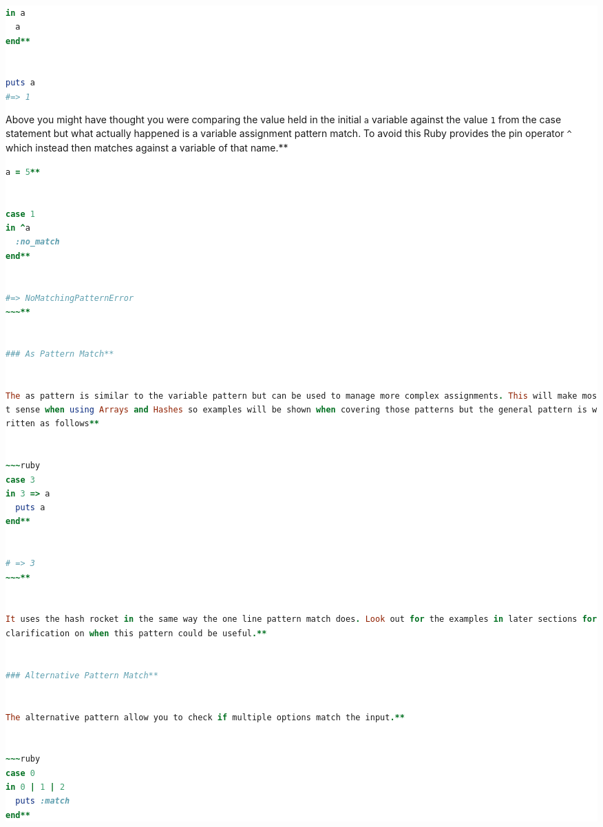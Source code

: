 ~~~ruby
in a
  a
end**


puts a
#=> 1
~~~
 
Above you might have thought you were comparing the value held in the initial `a` variable against the value `1` from the case statement but what actually happened is a variable assignment pattern match. To avoid this Ruby provides the pin operator `^` which instead then matches against a variable of that name.**


~~~ruby
a = 5**


case 1
in ^a
  :no_match
end**


#=> NoMatchingPatternError
~~~**


### As Pattern Match**


The as pattern is similar to the variable pattern but can be used to manage more complex assignments. This will make most sense when using Arrays and Hashes so examples will be shown when covering those patterns but the general pattern is written as follows**


~~~ruby
case 3
in 3 => a
  puts a
end**


# => 3
~~~**


It uses the hash rocket in the same way the one line pattern match does. Look out for the examples in later sections for clarification on when this pattern could be useful.**


### Alternative Pattern Match**


The alternative pattern allow you to check if multiple options match the input.**


~~~ruby
case 0
in 0 | 1 | 2
  puts :match
end**


~~~